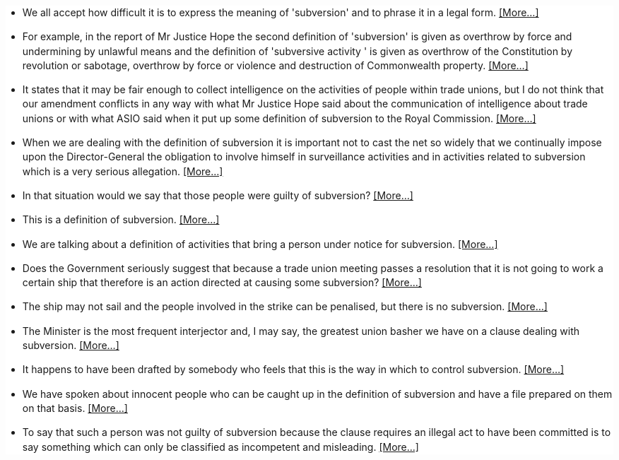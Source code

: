 * We all accept how difficult it is to express the meaning of '<span class="highlight">subversion</span>' and to phrase it in a legal form. [[More&hellip;]](https://historichansard.net/hofreps/1979/19790920_reps_31_hor115/#debate-39)

* For example, in the report of  Mr Justice  Hope the second definition of '<span class="highlight">subversion</span>' is given as overthrow by force and undermining by unlawful means and the definition of 'subversive activity ' is given as overthrow of the Constitution by revolution or sabotage, overthrow by force or violence and destruction of Commonwealth property. [[More&hellip;]](https://historichansard.net/hofreps/1979/19790920_reps_31_hor115/#debate-39)

* It states that it may be fair enough to collect intelligence on the activities of people within trade unions, but I do not think that our amendment conflicts in any way with what  Mr Justice  Hope said about the communication of intelligence about trade unions or with what ASIO said when it put up some definition of <span class="highlight">subversion</span> to the Royal Commission. [[More&hellip;]](https://historichansard.net/hofreps/1979/19790920_reps_31_hor115/#debate-39)

* When we are dealing with the definition of <span class="highlight">subversion</span> it is important not to cast the net so widely that we continually impose upon the Director-General the obligation to involve himself in surveillance activities and in activities related to <span class="highlight">subversion</span> which is a very serious allegation. [[More&hellip;]](https://historichansard.net/hofreps/1979/19790920_reps_31_hor115/#debate-39)

* In that situation would we say that those people were guilty of <span class="highlight">subversion</span>? [[More&hellip;]](https://historichansard.net/hofreps/1979/19790920_reps_31_hor115/#debate-39)

* This is a definition of <span class="highlight">subversion</span>. [[More&hellip;]](https://historichansard.net/hofreps/1979/19790920_reps_31_hor115/#debate-39)

* We are talking about a definition of activities that bring a person under notice for <span class="highlight">subversion</span>. [[More&hellip;]](https://historichansard.net/hofreps/1979/19790920_reps_31_hor115/#debate-39)

* Does the Government seriously suggest that because a trade union meeting passes a resolution that it is not going to work a certain ship that therefore is an action directed at causing some <span class="highlight">subversion</span>? [[More&hellip;]](https://historichansard.net/hofreps/1979/19790920_reps_31_hor115/#debate-39)

* The ship may not sail and the people involved in the strike can be penalised, but there is no <span class="highlight">subversion</span>. [[More&hellip;]](https://historichansard.net/hofreps/1979/19790920_reps_31_hor115/#debate-39)

* The Minister is the most frequent interjector and, I may say, the greatest union basher we have on a clause dealing with <span class="highlight">subversion</span>. [[More&hellip;]](https://historichansard.net/hofreps/1979/19790920_reps_31_hor115/#debate-39)

* It happens to have been drafted by somebody who feels that this is the way in which to control <span class="highlight">subversion</span>. [[More&hellip;]](https://historichansard.net/hofreps/1979/19790920_reps_31_hor115/#debate-39)

* We have spoken about innocent people who can be caught up in the definition of <span class="highlight">subversion</span> and have a file prepared on them on that basis. [[More&hellip;]](https://historichansard.net/hofreps/1979/19790920_reps_31_hor115/#debate-39)

* To say that such a person was not guilty of <span class="highlight">subversion</span> because the clause requires an illegal act to have been committed is to say something which can only be classified as incompetent and misleading. [[More&hellip;]](https://historichansard.net/hofreps/1979/19790920_reps_31_hor115/#debate-39)

